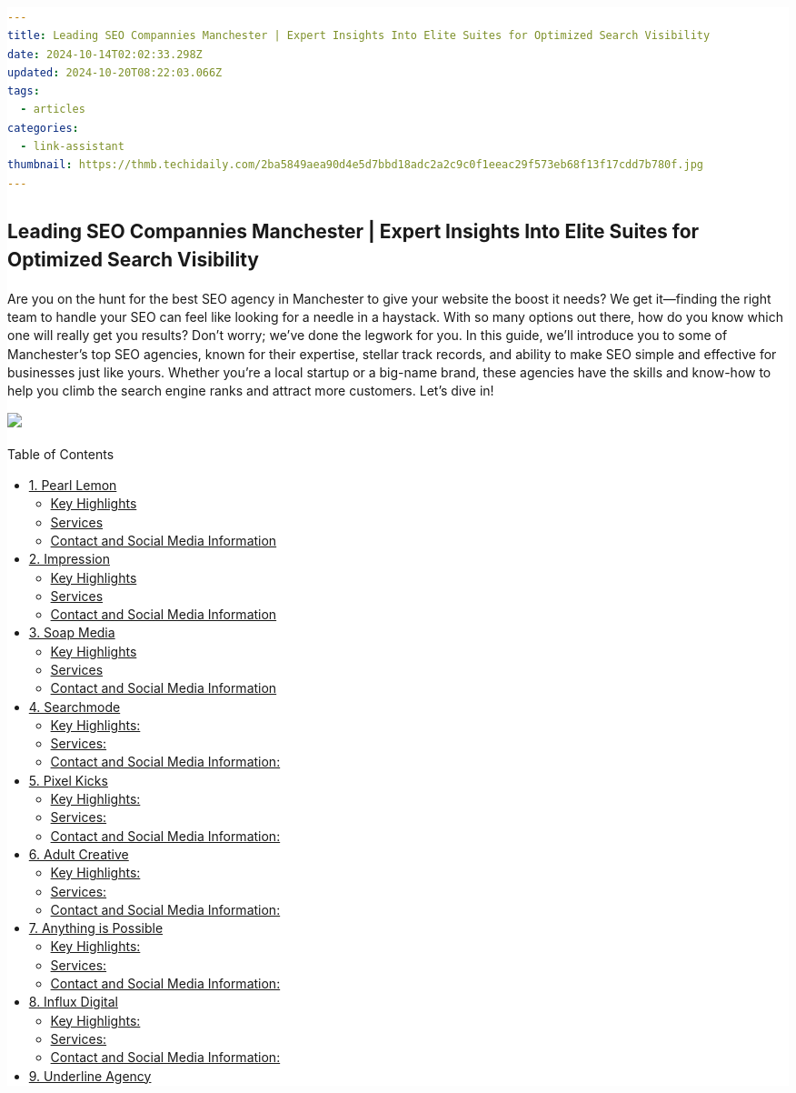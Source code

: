 ```yaml
---
title: Leading SEO Compannies Manchester | Expert Insights Into Elite Suites for Optimized Search Visibility
date: 2024-10-14T02:02:33.298Z
updated: 2024-10-20T08:22:03.066Z
tags:
  - articles
categories:
  - link-assistant
thumbnail: https://thmb.techidaily.com/2ba5849aea90d4e5d7bbd18adc2a2c9c0f1eeac29f573eb68f13f17cdd7b780f.jpg
---
```


## Leading SEO Compannies Manchester | Expert Insights Into Elite Suites for Optimized Search Visibility

Are you on the hunt for the best SEO agency in Manchester to give your website the boost it needs? We get it—finding the right team to handle your SEO can feel like looking for a needle in a haystack. With so many options out there, how do you know which one will really get you results? Don’t worry; we’ve done the legwork for you. In this guide, we’ll introduce you to some of Manchester’s top SEO agencies, known for their expertise, stellar track records, and ability to make SEO simple and effective for businesses just like yours. Whether you’re a local startup or a big-name brand, these agencies have the skills and know-how to help you climb the search engine ranks and attract more customers. Let’s dive in!  

![](https://www.link-assistant.com/articles/wp-content/uploads/2024/08/Pearl-Lemon.png)

Table of Contents

* [1\. Pearl Lemon](https://tools.techidaily.com/link-assistant/products/)  
   * [Key Highlights](https://tools.techidaily.com/link-assistant/products/)  
   * [Services](https://tools.techidaily.com/link-assistant/products/)  
   * [Contact and Social Media Information](https://tools.techidaily.com/link-assistant/products/)
* [2\. Impression](https://tools.techidaily.com/link-assistant/products/)  
   * [Key Highlights](https://tools.techidaily.com/link-assistant/products/)  
   * [Services](https://tools.techidaily.com/link-assistant/products/)  
   * [Contact and Social Media Information](https://tools.techidaily.com/link-assistant/products/)
* [3\. Soap Media](https://tools.techidaily.com/link-assistant/products/)  
   * [Key Highlights](https://tools.techidaily.com/link-assistant/products/)  
   * [Services](https://tools.techidaily.com/link-assistant/products/)  
   * [Contact and Social Media Information](https://tools.techidaily.com/link-assistant/products/)
* [4\. Searchmode](https://tools.techidaily.com/link-assistant/products/)  
   * [Key Highlights:](https://tools.techidaily.com/link-assistant/products/)  
   * [Services:](https://tools.techidaily.com/link-assistant/products/)  
   * [Contact and Social Media Information:](https://tools.techidaily.com/link-assistant/products/)
* [5\. Pixel Kicks](https://tools.techidaily.com/link-assistant/products/)  
   * [Key Highlights:](https://tools.techidaily.com/link-assistant/products/)  
   * [Services:](https://tools.techidaily.com/link-assistant/products/)  
   * [Contact and Social Media Information:](https://tools.techidaily.com/link-assistant/products/)
* [6\. Adult Creative](https://tools.techidaily.com/link-assistant/products/)  
   * [Key Highlights:](https://tools.techidaily.com/link-assistant/products/)  
   * [Services:](https://tools.techidaily.com/link-assistant/products/)  
   * [Contact and Social Media Information:](https://tools.techidaily.com/link-assistant/products/)
* [7\. Anything is Possible](https://tools.techidaily.com/link-assistant/products/)  
   * [Key Highlights:](https://tools.techidaily.com/link-assistant/products/)  
   * [Services:](https://tools.techidaily.com/link-assistant/products/)  
   * [Contact and Social Media Information:](https://tools.techidaily.com/link-assistant/products/)
* [8\. Influx Digital](https://tools.techidaily.com/link-assistant/products/)  
   * [Key Highlights:](https://tools.techidaily.com/link-assistant/products/)  
   * [Services:](https://tools.techidaily.com/link-assistant/products/)  
   * [Contact and Social Media Information:](https://tools.techidaily.com/link-assistant/products/)
* [9\. Underline Agency](https://tools.techidaily.com/link-assistant/products/)  